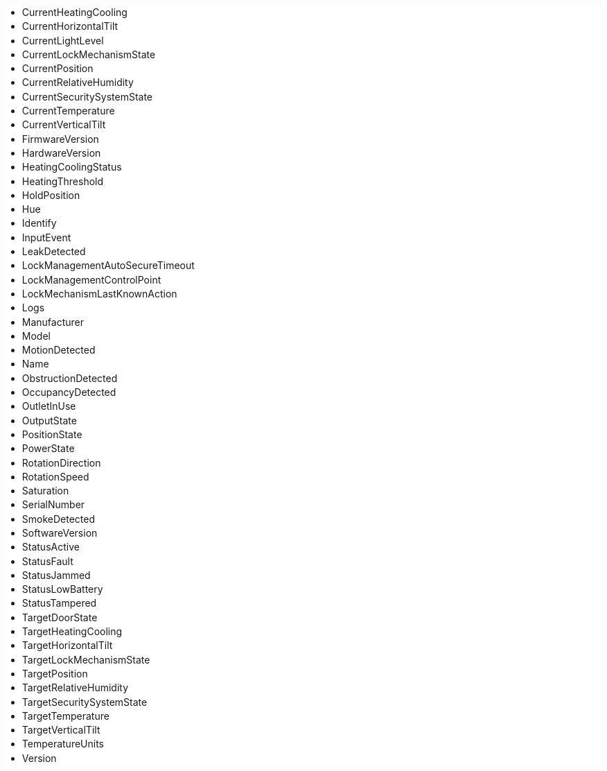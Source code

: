 - CurrentHeatingCooling
- CurrentHorizontalTilt
- CurrentLightLevel
- CurrentLockMechanismState
- CurrentPosition
- CurrentRelativeHumidity
- CurrentSecuritySystemState
- CurrentTemperature
- CurrentVerticalTilt
- FirmwareVersion
- HardwareVersion
- HeatingCoolingStatus
- HeatingThreshold
- HoldPosition
- Hue
- Identify
- InputEvent
- LeakDetected
- LockManagementAutoSecureTimeout
- LockManagementControlPoint
- LockMechanismLastKnownAction
- Logs
- Manufacturer
- Model
- MotionDetected
- Name
- ObstructionDetected
- OccupancyDetected
- OutletInUse
- OutputState
- PositionState
- PowerState
- RotationDirection
- RotationSpeed
- Saturation
- SerialNumber
- SmokeDetected
- SoftwareVersion
- StatusActive
- StatusFault
- StatusJammed
- StatusLowBattery
- StatusTampered
- TargetDoorState
- TargetHeatingCooling
- TargetHorizontalTilt
- TargetLockMechanismState
- TargetPosition
- TargetRelativeHumidity
- TargetSecuritySystemState
- TargetTemperature
- TargetVerticalTilt
- TemperatureUnits
- Version
